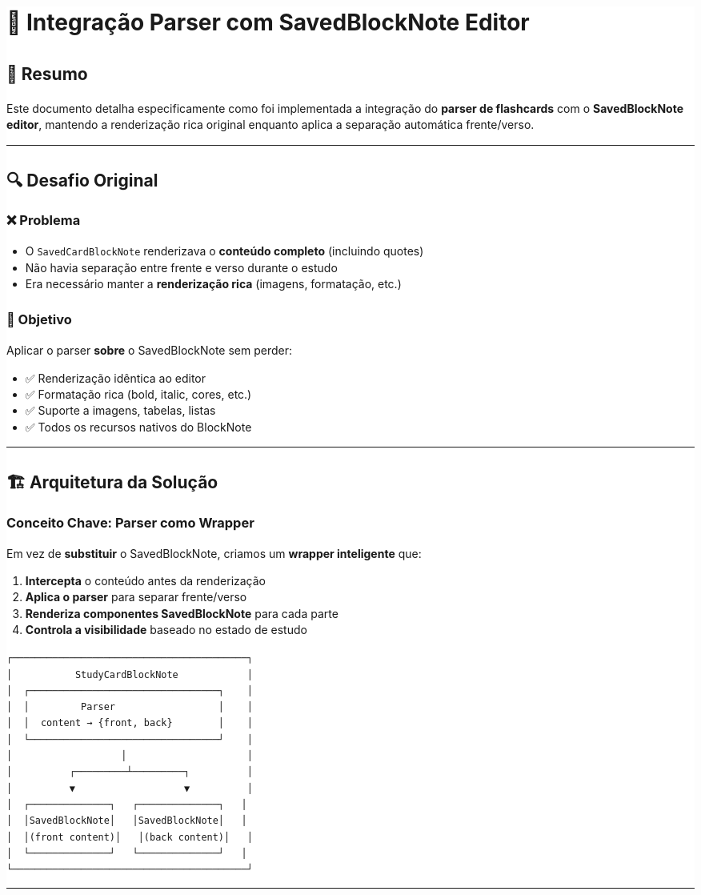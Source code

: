 # 🎯 Integração Parser com SavedBlockNote Editor

## 📖 Resumo

Este documento detalha especificamente como foi implementada a integração do **parser de flashcards** com o **SavedBlockNote editor**, mantendo a renderização rica original enquanto aplica a separação automática frente/verso.

---

## 🔍 Desafio Original

### ❌ Problema
- O `SavedCardBlockNote` renderizava o **conteúdo completo** (incluindo quotes)
- Não havia separação entre frente e verso durante o estudo
- Era necessário manter a **renderização rica** (imagens, formatação, etc.)

### 🎯 Objetivo
Aplicar o parser **sobre** o SavedBlockNote sem perder:
- ✅ Renderização idêntica ao editor
- ✅ Formatação rica (bold, italic, cores, etc.)
- ✅ Suporte a imagens, tabelas, listas
- ✅ Todos os recursos nativos do BlockNote

---

## 🏗️ Arquitetura da Solução

### **Conceito Chave: Parser como Wrapper**

Em vez de **substituir** o SavedBlockNote, criamos um **wrapper inteligente** que:

1. **Intercepta** o conteúdo antes da renderização
2. **Aplica o parser** para separar frente/verso
3. **Renderiza componentes SavedBlockNote** para cada parte
4. **Controla a visibilidade** baseado no estado de estudo

```
┌─────────────────────────────────────────┐
│           StudyCardBlockNote            │
│  ┌─────────────────────────────────┐    │
│  │         Parser                  │    │
│  │  content → {front, back}        │    │
│  └─────────────────────────────────┘    │
│                   │                     │
│          ┌─────────┴─────────┐          │
│          ▼                   ▼          │
│  ┌──────────────┐   ┌──────────────┐   │
│  │SavedBlockNote│   │SavedBlockNote│   │
│  │(front content)│   │(back content)│   │
│  └──────────────┘   └──────────────┘   │
└─────────────────────────────────────────┘
```

---